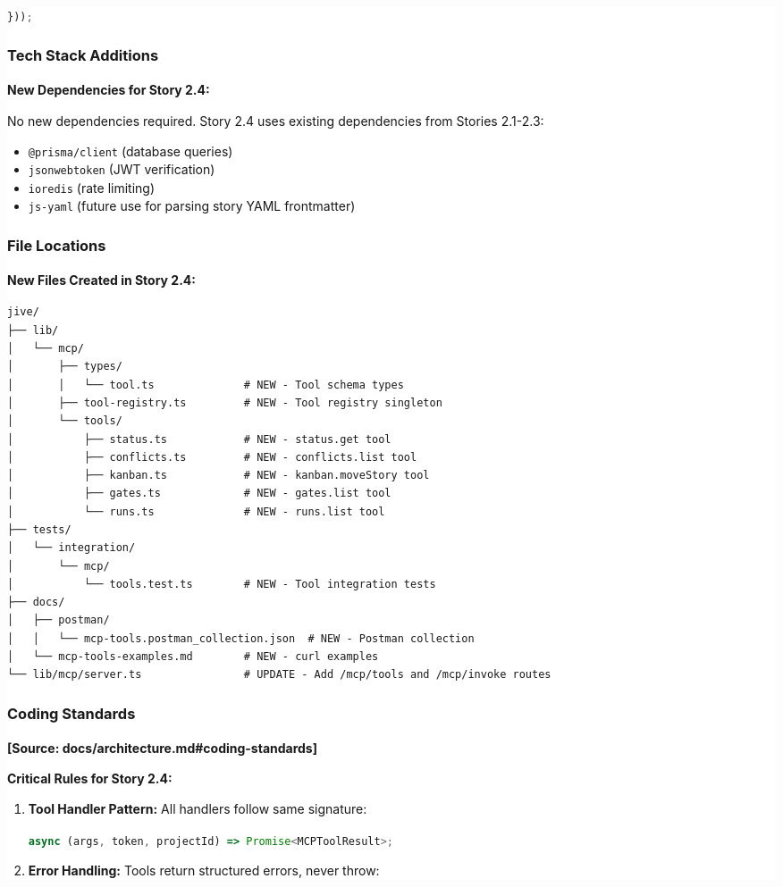 ```typescript
}));
```

### Tech Stack Additions

**New Dependencies for Story 2.4:**

No new dependencies required. Story 2.4 uses existing dependencies from Stories 2.1-2.3:

- `@prisma/client` (database queries)
- `jsonwebtoken` (JWT verification)
- `ioredis` (rate limiting)
- `js-yaml` (future use for parsing story YAML frontmatter)

### File Locations

**New Files Created in Story 2.4:**

```
jive/
├── lib/
│   └── mcp/
│       ├── types/
│       │   └── tool.ts              # NEW - Tool schema types
│       ├── tool-registry.ts         # NEW - Tool registry singleton
│       └── tools/
│           ├── status.ts            # NEW - status.get tool
│           ├── conflicts.ts         # NEW - conflicts.list tool
│           ├── kanban.ts            # NEW - kanban.moveStory tool
│           ├── gates.ts             # NEW - gates.list tool
│           └── runs.ts              # NEW - runs.list tool
├── tests/
│   └── integration/
│       └── mcp/
│           └── tools.test.ts        # NEW - Tool integration tests
├── docs/
│   ├── postman/
│   │   └── mcp-tools.postman_collection.json  # NEW - Postman collection
│   └── mcp-tools-examples.md        # NEW - curl examples
└── lib/mcp/server.ts                # UPDATE - Add /mcp/tools and /mcp/invoke routes
```

### Coding Standards

**[Source: docs/architecture.md#coding-standards]**

**Critical Rules for Story 2.4:**

1. **Tool Handler Pattern:** All handlers follow same signature:

   ```typescript
   async (args, token, projectId) => Promise<MCPToolResult>;
   ```

2. **Error Handling:** Tools return structured errors, never throw:
